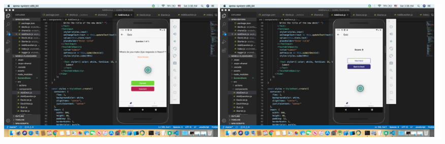  <img src="/ScreenShots/ScreenShot3.png" height="49%" width="49%"> <img src="/ScreenShots/ScreenShot4.png" height="49%" width="49%">

